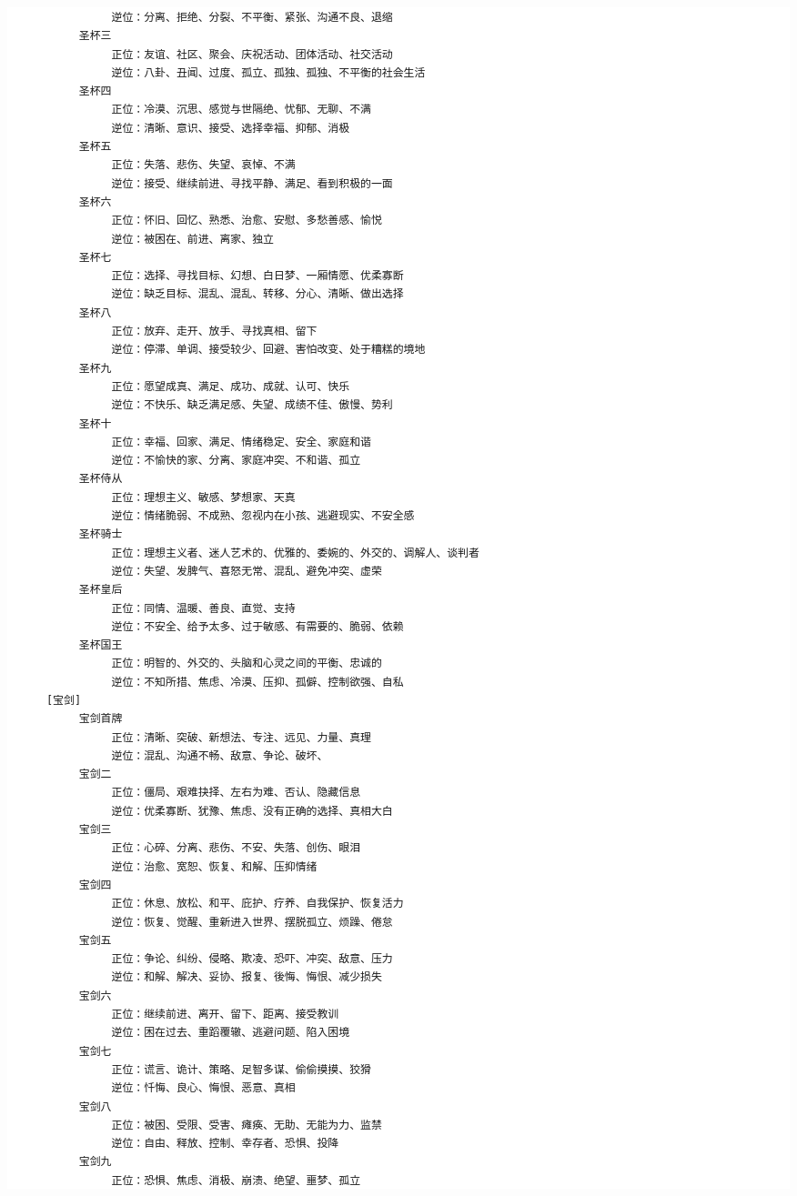                    逆位：分离、拒绝、分裂、不平衡、紧张、沟通不良、退缩
               圣杯三
                    正位：友谊、社区、聚会、庆祝活动、团体活动、社交活动
                    逆位：八卦、丑闻、过度、孤立、孤独、孤独、不平衡的社会生活
               圣杯四
                    正位：冷漠、沉思、感觉与世隔绝、忧郁、无聊、不满
                    逆位：清晰、意识、接受、选择幸福、抑郁、消极
               圣杯五
                    正位：失落、悲伤、失望、哀悼、不满
                    逆位：接受、继续前进、寻找平静、满足、看到积极的一面
               圣杯六
                    正位：怀旧、回忆、熟悉、治愈、安慰、多愁善感、愉悦
                    逆位：被困在、前进、离家、独立
               圣杯七
                    正位：选择、寻找目标、幻想、白日梦、一厢情愿、优柔寡断
                    逆位：缺乏目标、混乱、混乱、转移、分心、清晰、做出选择
               圣杯八
                    正位：放弃、走开、放手、寻找真相、留下
                    逆位：停滞、单调、接受较少、回避、害怕改变、处于糟糕的境地
               圣杯九
                    正位：愿望成真、满足、成功、成就、认可、快乐
                    逆位：不快乐、缺乏满足感、失望、成绩不佳、傲慢、势利
               圣杯十
                    正位：幸福、回家、满足、情绪稳定、安全、家庭和谐
                    逆位：不愉快的家、分离、家庭冲突、不和谐、孤立
               圣杯侍从
                    正位：理想主义、敏感、梦想家、天真
                    逆位：情绪脆弱、不成熟、忽视内在小孩、逃避现实、不安全感
               圣杯骑士
                    正位：理想主义者、迷人艺术的、优雅的、委婉的、外交的、调解人、谈判者
                    逆位：失望、发脾气、喜怒无常、混乱、避免冲突、虚荣
               圣杯皇后
                    正位：同情、温暖、善良、直觉、支持
                    逆位：不安全、给予太多、过于敏感、有需要的、脆弱、依赖
               圣杯国王
                    正位：明智的、外交的、头脑和心灵之间的平衡、忠诚的
                    逆位：不知所措、焦虑、冷漠、压抑、孤僻、控制欲强、自私
          [宝剑]
               宝剑首牌
                    正位：清晰、突破、新想法、专注、远见、力量、真理
                    逆位：混乱、沟通不畅、敌意、争论、破坏、
               宝剑二
                    正位：僵局、艰难抉择、左右为难、否认、隐藏信息
                    逆位：优柔寡断、犹豫、焦虑、没有正确的选择、真相大白
               宝剑三
                    正位：心碎、分离、悲伤、不安、失落、创伤、眼泪
                    逆位：治愈、宽恕、恢复、和解、压抑情绪
               宝剑四
                    正位：休息、放松、和平、庇护、疗养、自我保护、恢复活力
                    逆位：恢复、觉醒、重新进入世界、摆脱孤立、烦躁、倦怠
               宝剑五
                    正位：争论、纠纷、侵略、欺凌、恐吓、冲突、敌意、压力
                    逆位：和解、解决、妥协、报复、後悔、悔恨、减少损失
               宝剑六
                    正位：继续前进、离开、留下、距离、接受教训
                    逆位：困在过去、重蹈覆辙、逃避问题、陷入困境
               宝剑七
                    正位：谎言、诡计、策略、足智多谋、偷偷摸摸、狡猾
                    逆位：忏悔、良心、悔恨、恶意、真相
               宝剑八
                    正位：被困、受限、受害、瘫痪、无助、无能为力、监禁
                    逆位：自由、释放、控制、幸存者、恐惧、投降
               宝剑九
                    正位：恐惧、焦虑、消极、崩溃、绝望、噩梦、孤立